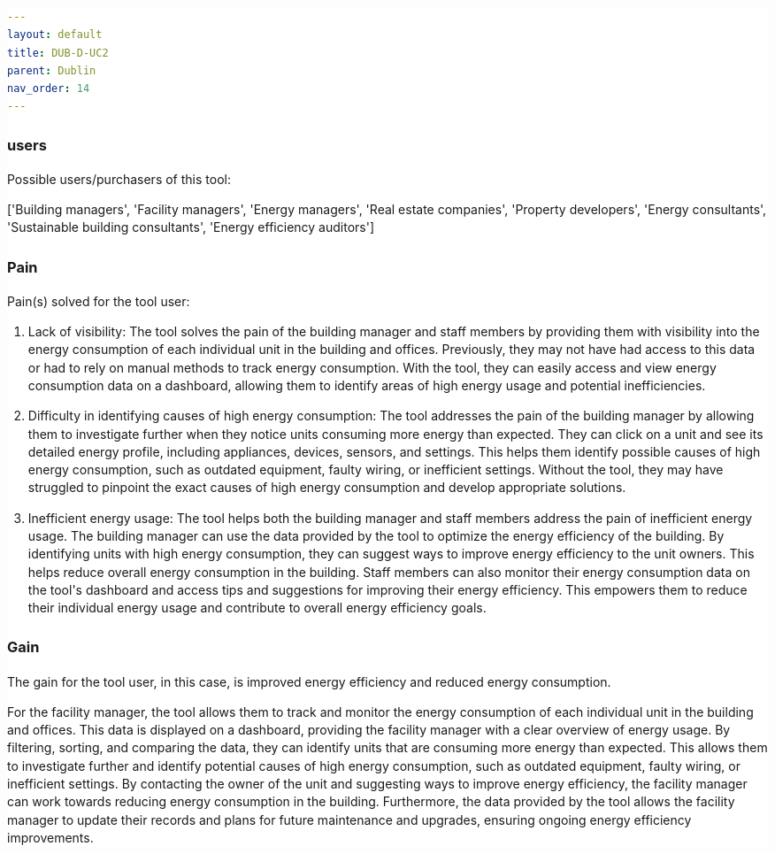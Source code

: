 ```yaml
---
layout: default
title: DUB-D-UC2
parent: Dublin
nav_order: 14
---
```




### users

Possible users/purchasers of this tool:

['Building managers', 'Facility managers', 'Energy managers', 'Real estate companies', 'Property developers', 'Energy consultants', 'Sustainable building consultants', 'Energy efficiency auditors']



### Pain

Pain(s) solved for the tool user:

1. Lack of visibility: The tool solves the pain of the building manager and staff members by providing them with visibility into the energy consumption of each individual unit in the building and offices. Previously, they may not have had access to this data or had to rely on manual methods to track energy consumption. With the tool, they can easily access and view energy consumption data on a dashboard, allowing them to identify areas of high energy usage and potential inefficiencies.

2. Difficulty in identifying causes of high energy consumption: The tool addresses the pain of the building manager by allowing them to investigate further when they notice units consuming more energy than expected. They can click on a unit and see its detailed energy profile, including appliances, devices, sensors, and settings. This helps them identify possible causes of high energy consumption, such as outdated equipment, faulty wiring, or inefficient settings. Without the tool, they may have struggled to pinpoint the exact causes of high energy consumption and develop appropriate solutions.

3. Inefficient energy usage: The tool helps both the building manager and staff members address the pain of inefficient energy usage. The building manager can use the data provided by the tool to optimize the energy efficiency of the building. By identifying units with high energy consumption, they can suggest ways to improve energy efficiency to the unit owners. This helps reduce overall energy consumption in the building. Staff members can also monitor their energy consumption data on the tool's dashboard and access tips and suggestions for improving their energy efficiency. This empowers them to reduce their individual energy usage and contribute to overall energy efficiency goals.



### Gain

The gain for the tool user, in this case, is improved energy efficiency and reduced energy consumption. 

For the facility manager, the tool allows them to track and monitor the energy consumption of each individual unit in the building and offices. This data is displayed on a dashboard, providing the facility manager with a clear overview of energy usage. By filtering, sorting, and comparing the data, they can identify units that are consuming more energy than expected. This allows them to investigate further and identify potential causes of high energy consumption, such as outdated equipment, faulty wiring, or inefficient settings. By contacting the owner of the unit and suggesting ways to improve energy efficiency, the facility manager can work towards reducing energy consumption in the building. Furthermore, the data provided by the tool allows the facility manager to update their records and plans for future maintenance and upgrades, ensuring ongoing energy efficiency improvements.
